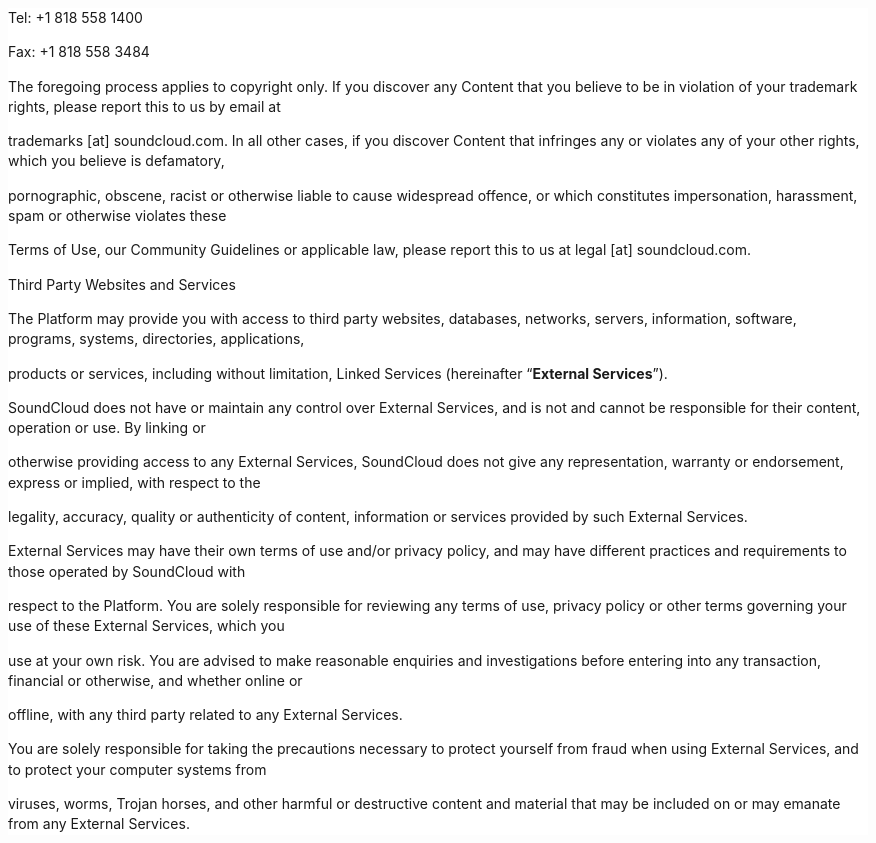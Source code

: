 
Tel: +1 818 558 1400


Fax: +1 818 558 3484


The foregoing process applies to copyright only. If you discover any Content that you believe to be in violation of your trademark rights, please report this to us by email at


trademarks [at] soundcloud.com. In all other cases, if you discover Content that infringes any or violates any of your other rights, which you believe is defamatory,


pornographic, obscene, racist or otherwise liable to cause widespread offence, or which constitutes impersonation, harassment, spam or otherwise violates these


Terms of Use, our Community Guidelines or applicable law, please report this to us at legal [at] soundcloud.com.


Third Party Websites and Services


The Platform may provide you with access to third party websites, databases, networks, servers, information, software, programs, systems, directories, applications,


products or services, including without limitation, Linked Services (hereinafter “**External Services**”).


SoundCloud does not have or maintain any control over External Services, and is not and cannot be responsible for their content, operation or use. By linking or


otherwise providing access to any External Services, SoundCloud does not give any representation, warranty or endorsement, express or implied, with respect to the


legality, accuracy, quality or authenticity of content, information or services provided by such External Services.


External Services may have their own terms of use and/or privacy policy, and may have different practices and requirements to those operated by SoundCloud with


respect to the Platform. You are solely responsible for reviewing any terms of use, privacy policy or other terms governing your use of these External Services, which you


use at your own risk. You are advised to make reasonable enquiries and investigations before entering into any transaction, financial or otherwise, and whether online or


offline, with any third party related to any External Services.


You are solely responsible for taking the precautions necessary to protect yourself from fraud when using External Services, and to protect your computer systems from


viruses, worms, Trojan horses, and other harmful or destructive content and material that may be included on or may emanate from any External Services.
